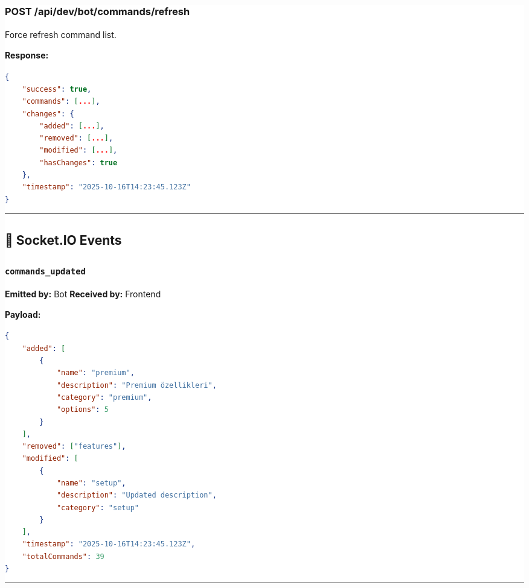 ### POST /api/dev/bot/commands/refresh
Force refresh command list.

**Response:**
```json
{
    "success": true,
    "commands": [...],
    "changes": {
        "added": [...],
        "removed": [...],
        "modified": [...],
        "hasChanges": true
    },
    "timestamp": "2025-10-16T14:23:45.123Z"
}
```

---

## 🔔 Socket.IO Events

### `commands_updated`

**Emitted by:** Bot
**Received by:** Frontend

**Payload:**
```json
{
    "added": [
        {
            "name": "premium",
            "description": "Premium özellikleri",
            "category": "premium",
            "options": 5
        }
    ],
    "removed": ["features"],
    "modified": [
        {
            "name": "setup",
            "description": "Updated description",
            "category": "setup"
        }
    ],
    "timestamp": "2025-10-16T14:23:45.123Z",
    "totalCommands": 39
}
```

---

